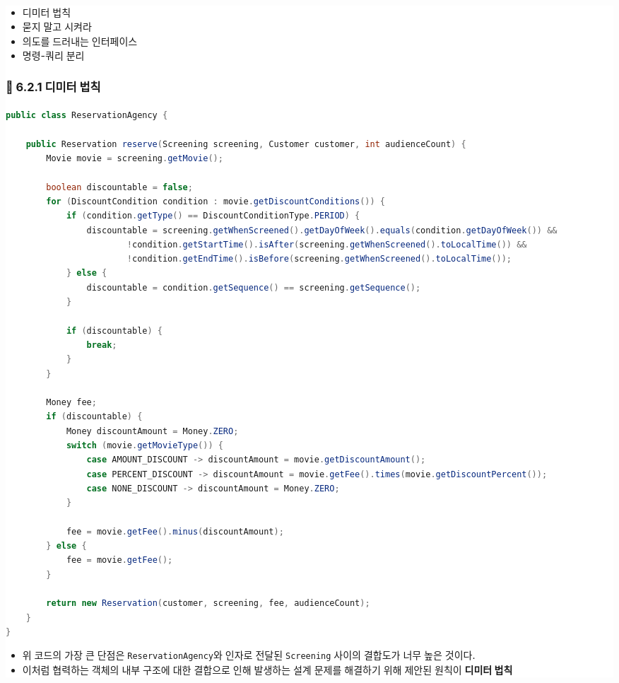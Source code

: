 - 디미터 법칙
- 묻지 말고 시켜라
- 의도를 드러내는 인터페이스
- 명령-쿼리 분리

### 🔖 6.2.1 디미터 법칙

```java
public class ReservationAgency {

    public Reservation reserve(Screening screening, Customer customer, int audienceCount) {
        Movie movie = screening.getMovie();

        boolean discountable = false;
        for (DiscountCondition condition : movie.getDiscountConditions()) {
            if (condition.getType() == DiscountConditionType.PERIOD) {
                discountable = screening.getWhenScreened().getDayOfWeek().equals(condition.getDayOfWeek()) &&
                        !condition.getStartTime().isAfter(screening.getWhenScreened().toLocalTime()) &&
                        !condition.getEndTime().isBefore(screening.getWhenScreened().toLocalTime());
            } else {
                discountable = condition.getSequence() == screening.getSequence();
            }

            if (discountable) {
                break;
            }
        }

        Money fee;
        if (discountable) {
            Money discountAmount = Money.ZERO;
            switch (movie.getMovieType()) {
                case AMOUNT_DISCOUNT -> discountAmount = movie.getDiscountAmount();
                case PERCENT_DISCOUNT -> discountAmount = movie.getFee().times(movie.getDiscountPercent());
                case NONE_DISCOUNT -> discountAmount = Money.ZERO;
            }

            fee = movie.getFee().minus(discountAmount);
        } else {
            fee = movie.getFee();
        }

        return new Reservation(customer, screening, fee, audienceCount);
    }
}
```

- 위 코드의 가장 큰 단점은 `ReservationAgency`와 인자로 전달된 `Screening` 사이의 결합도가 너무 높은 것이다.
- 이처럼 협력하는 객체의 내부 구조에 대한 결합으로 인해 발생하는 설계 문제를 해결하기 위해 제안된 원칙이 **디미터 법칙**
